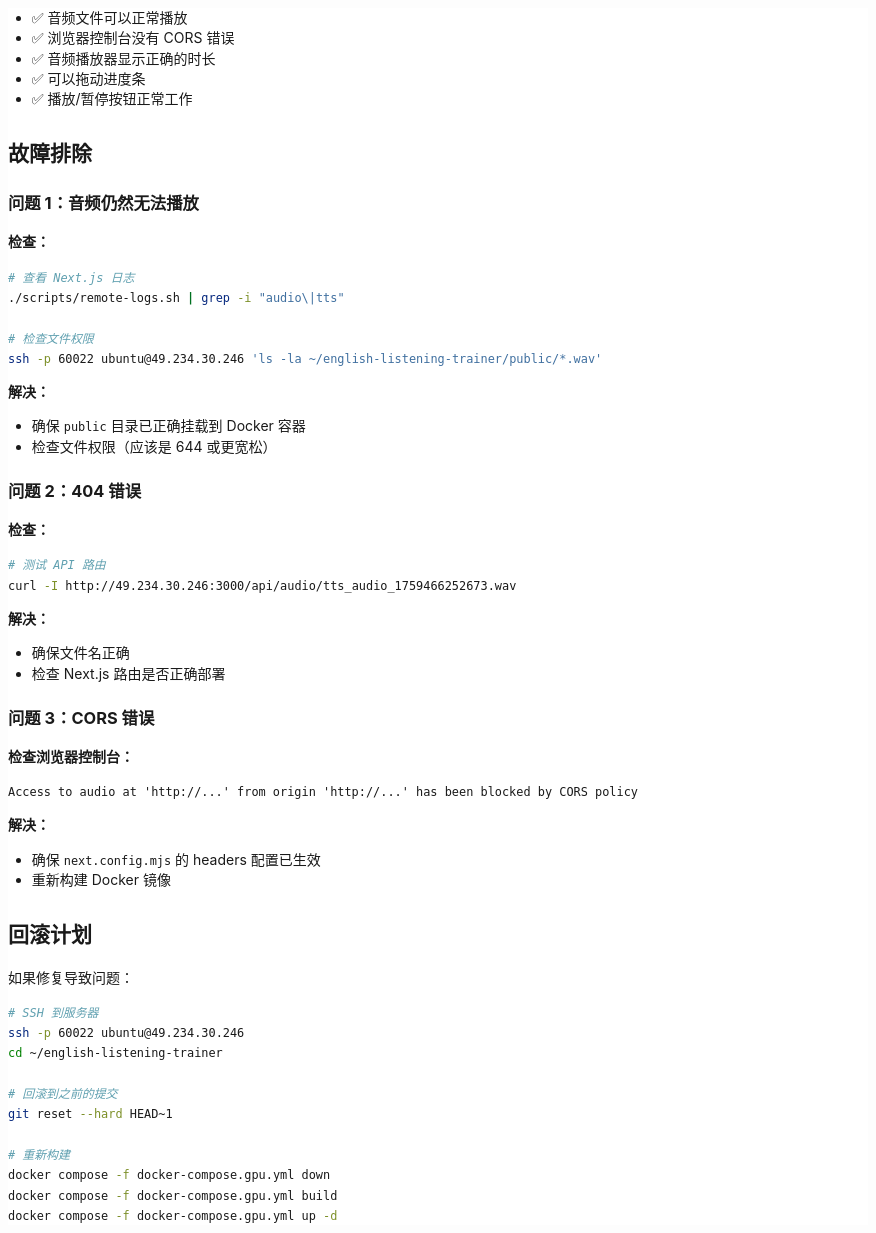 - ✅ 音频文件可以正常播放
- ✅ 浏览器控制台没有 CORS 错误
- ✅ 音频播放器显示正确的时长
- ✅ 可以拖动进度条
- ✅ 播放/暂停按钮正常工作

## 故障排除

### 问题 1：音频仍然无法播放

**检查：**
```bash
# 查看 Next.js 日志
./scripts/remote-logs.sh | grep -i "audio\|tts"

# 检查文件权限
ssh -p 60022 ubuntu@49.234.30.246 'ls -la ~/english-listening-trainer/public/*.wav'
```

**解决：**
- 确保 `public` 目录已正确挂载到 Docker 容器
- 检查文件权限（应该是 644 或更宽松）

### 问题 2：404 错误

**检查：**
```bash
# 测试 API 路由
curl -I http://49.234.30.246:3000/api/audio/tts_audio_1759466252673.wav
```

**解决：**
- 确保文件名正确
- 检查 Next.js 路由是否正确部署

### 问题 3：CORS 错误

**检查浏览器控制台：**
```
Access to audio at 'http://...' from origin 'http://...' has been blocked by CORS policy
```

**解决：**
- 确保 `next.config.mjs` 的 headers 配置已生效
- 重新构建 Docker 镜像

## 回滚计划

如果修复导致问题：

```bash
# SSH 到服务器
ssh -p 60022 ubuntu@49.234.30.246
cd ~/english-listening-trainer

# 回滚到之前的提交
git reset --hard HEAD~1

# 重新构建
docker compose -f docker-compose.gpu.yml down
docker compose -f docker-compose.gpu.yml build
docker compose -f docker-compose.gpu.yml up -d
```
